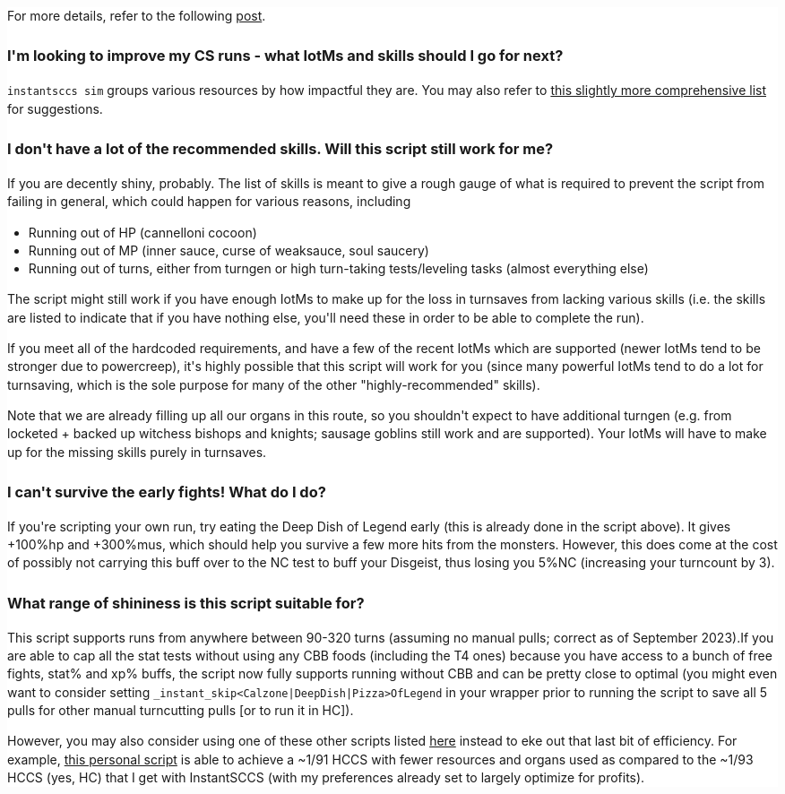 For more details, refer to the following [post](https://github.com/Pantocyclus/InstantSCCS/blob/main/LEVELING.md).<br/>

### I'm looking to improve my CS runs - what IotMs and skills should I go for next?

`instantsccs sim` groups various resources by how impactful they are. You may also refer to [this slightly more comprehensive list](https://github.com/Pantocyclus/InstantSCCS/blob/main/RECOMMENDATIONS.md) for suggestions.<br/>

### I don't have a lot of the recommended skills. Will this script still work for me?

If you are decently shiny, probably. The list of skills is meant to give a rough gauge of what is required to prevent the script from failing in general, which could happen for various reasons, including<br/>

- Running out of HP (cannelloni cocoon)<br/>
- Running out of MP (inner sauce, curse of weaksauce, soul saucery)<br/>
- Running out of turns, either from turngen or high turn-taking tests/leveling tasks (almost everything else)<br/>

The script might still work if you have enough IotMs to make up for the loss in turnsaves from lacking various skills (i.e. the skills are listed to indicate that if you have nothing else, you'll need these in order to be able to complete the run).<br/>

If you meet all of the hardcoded requirements, and have a few of the recent IotMs which are supported (newer IotMs tend to be stronger due to powercreep), it's highly possible that this script will work for you (since many powerful IotMs tend to do a lot for turnsaving, which is the sole purpose for many of the other "highly-recommended" skills).<br/>

Note that we are already filling up all our organs in this route, so you shouldn't expect to have additional turngen (e.g. from locketed + backed up witchess bishops and knights; sausage goblins still work and are supported). Your IotMs will have to make up for the missing skills purely in turnsaves.<br/>

### I can't survive the early fights! What do I do?

If you're scripting your own run, try eating the Deep Dish of Legend early (this is already done in the script above). It gives +100%hp and +300%mus, which should help you survive a few more hits from the monsters. However, this does come at the cost of possibly not carrying this buff over to the NC test to buff your Disgeist, thus losing you 5%NC (increasing your turncount by 3).<br/>

### What range of shininess is this script suitable for?

This script supports runs from anywhere between 90-320 turns (assuming no manual pulls; correct as of September 2023).If you are able to cap all the stat tests without using any CBB foods (including the T4 ones) because you have access to a bunch of free fights, stat% and xp% buffs, the script now fully supports running without CBB and can be pretty close to optimal (you might even want to consider setting `_instant_skip<Calzone|DeepDish|Pizza>OfLegend` in your wrapper prior to running the script to save all 5 pulls for other manual turncutting pulls [or to run it in HC]).<br/>

However, you may also consider using one of these other scripts listed [here](https://loathers.github.io/CS-Scripting-Resources.html) instead to eke out that last bit of efficiency. For example, [this personal script](https://github.com/Pantocyclus/InstantHCCS) is able to achieve a ~1/91 HCCS with fewer resources and organs used as compared to the ~1/93 HCCS (yes, HC) that I get with InstantSCCS (with my preferences already set to largely optimize for profits).<br/>
